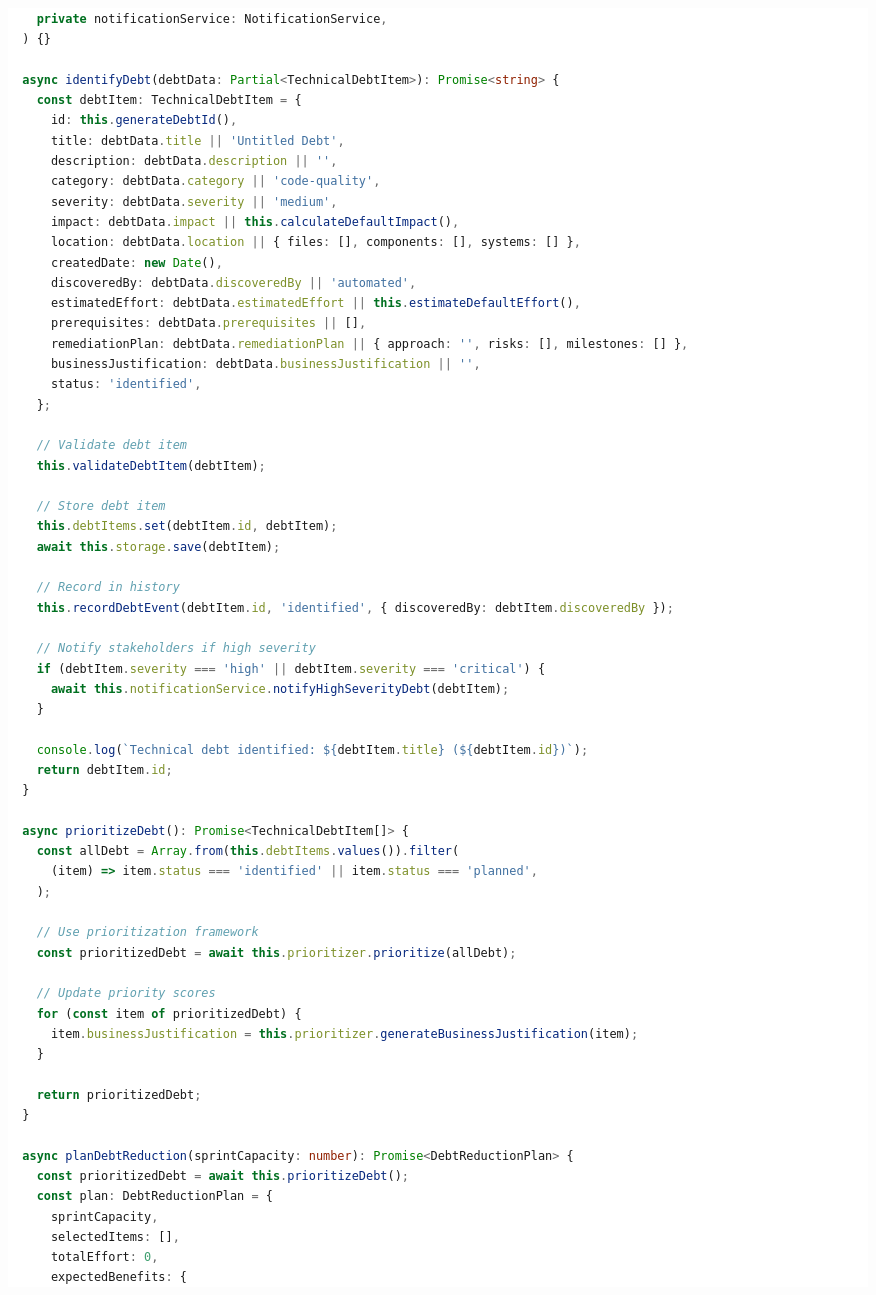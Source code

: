 ```typescript
    private notificationService: NotificationService,
  ) {}

  async identifyDebt(debtData: Partial<TechnicalDebtItem>): Promise<string> {
    const debtItem: TechnicalDebtItem = {
      id: this.generateDebtId(),
      title: debtData.title || 'Untitled Debt',
      description: debtData.description || '',
      category: debtData.category || 'code-quality',
      severity: debtData.severity || 'medium',
      impact: debtData.impact || this.calculateDefaultImpact(),
      location: debtData.location || { files: [], components: [], systems: [] },
      createdDate: new Date(),
      discoveredBy: debtData.discoveredBy || 'automated',
      estimatedEffort: debtData.estimatedEffort || this.estimateDefaultEffort(),
      prerequisites: debtData.prerequisites || [],
      remediationPlan: debtData.remediationPlan || { approach: '', risks: [], milestones: [] },
      businessJustification: debtData.businessJustification || '',
      status: 'identified',
    };

    // Validate debt item
    this.validateDebtItem(debtItem);

    // Store debt item
    this.debtItems.set(debtItem.id, debtItem);
    await this.storage.save(debtItem);

    // Record in history
    this.recordDebtEvent(debtItem.id, 'identified', { discoveredBy: debtItem.discoveredBy });

    // Notify stakeholders if high severity
    if (debtItem.severity === 'high' || debtItem.severity === 'critical') {
      await this.notificationService.notifyHighSeverityDebt(debtItem);
    }

    console.log(`Technical debt identified: ${debtItem.title} (${debtItem.id})`);
    return debtItem.id;
  }

  async prioritizeDebt(): Promise<TechnicalDebtItem[]> {
    const allDebt = Array.from(this.debtItems.values()).filter(
      (item) => item.status === 'identified' || item.status === 'planned',
    );

    // Use prioritization framework
    const prioritizedDebt = await this.prioritizer.prioritize(allDebt);

    // Update priority scores
    for (const item of prioritizedDebt) {
      item.businessJustification = this.prioritizer.generateBusinessJustification(item);
    }

    return prioritizedDebt;
  }

  async planDebtReduction(sprintCapacity: number): Promise<DebtReductionPlan> {
    const prioritizedDebt = await this.prioritizeDebt();
    const plan: DebtReductionPlan = {
      sprintCapacity,
      selectedItems: [],
      totalEffort: 0,
      expectedBenefits: {
```